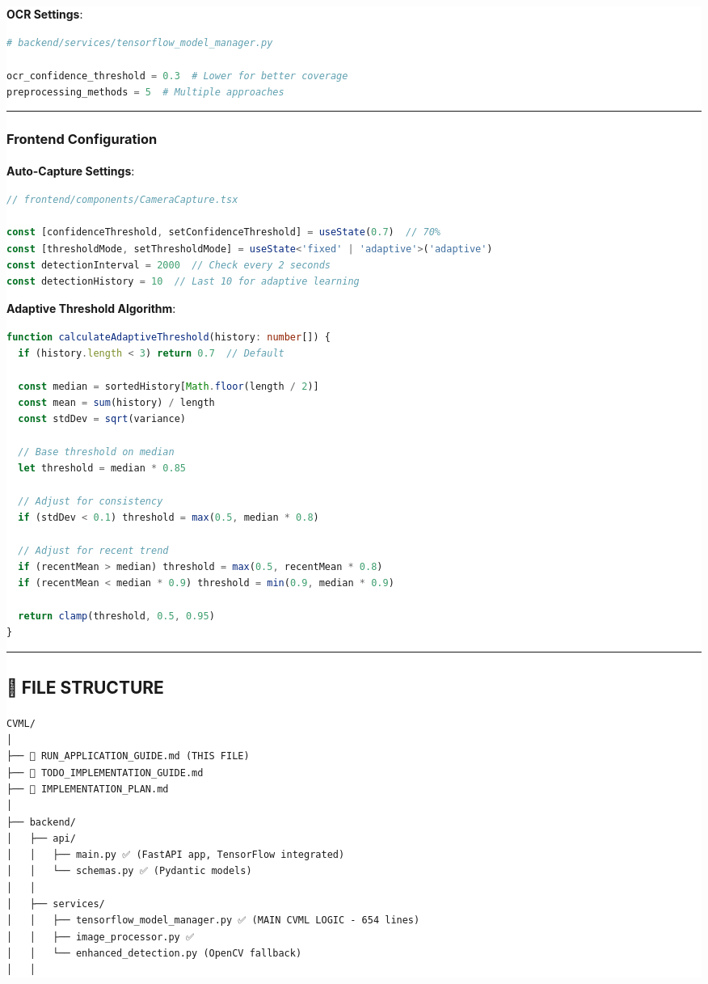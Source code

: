 **OCR Settings**:
```python
# backend/services/tensorflow_model_manager.py

ocr_confidence_threshold = 0.3  # Lower for better coverage
preprocessing_methods = 5  # Multiple approaches
```

---

### **Frontend Configuration**

**Auto-Capture Settings**:
```typescript
// frontend/components/CameraCapture.tsx

const [confidenceThreshold, setConfidenceThreshold] = useState(0.7)  // 70%
const [thresholdMode, setThresholdMode] = useState<'fixed' | 'adaptive'>('adaptive')
const detectionInterval = 2000  // Check every 2 seconds
const detectionHistory = 10  // Last 10 for adaptive learning
```

**Adaptive Threshold Algorithm**:
```typescript
function calculateAdaptiveThreshold(history: number[]) {
  if (history.length < 3) return 0.7  // Default
  
  const median = sortedHistory[Math.floor(length / 2)]
  const mean = sum(history) / length
  const stdDev = sqrt(variance)
  
  // Base threshold on median
  let threshold = median * 0.85
  
  // Adjust for consistency
  if (stdDev < 0.1) threshold = max(0.5, median * 0.8)
  
  // Adjust for recent trend
  if (recentMean > median) threshold = max(0.5, recentMean * 0.8)
  if (recentMean < median * 0.9) threshold = min(0.9, median * 0.9)
  
  return clamp(threshold, 0.5, 0.95)
}
```

---

## 📂 **FILE STRUCTURE**

```
CVML/
│
├── 📄 RUN_APPLICATION_GUIDE.md (THIS FILE)
├── 📄 TODO_IMPLEMENTATION_GUIDE.md
├── 📄 IMPLEMENTATION_PLAN.md
│
├── backend/
│   ├── api/
│   │   ├── main.py ✅ (FastAPI app, TensorFlow integrated)
│   │   └── schemas.py ✅ (Pydantic models)
│   │
│   ├── services/
│   │   ├── tensorflow_model_manager.py ✅ (MAIN CVML LOGIC - 654 lines)
│   │   ├── image_processor.py ✅
│   │   └── enhanced_detection.py (OpenCV fallback)
│   │
```